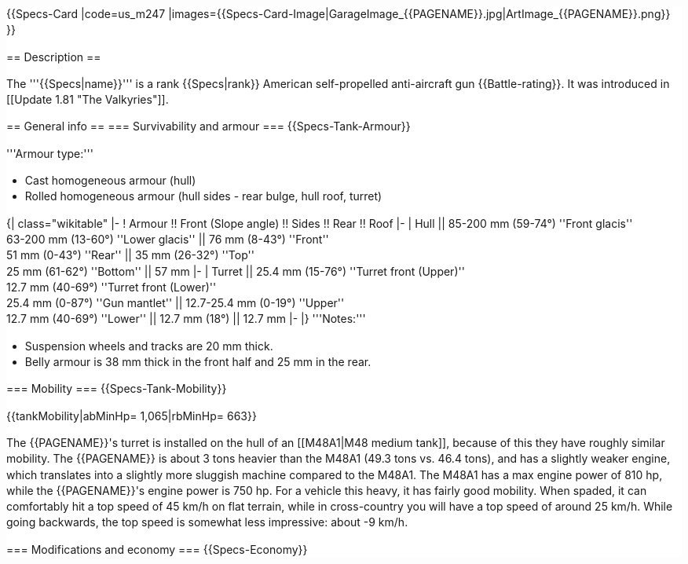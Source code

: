 {{Specs-Card
|code=us_m247
|images={{Specs-Card-Image|GarageImage_{{PAGENAME}}.jpg|ArtImage_{{PAGENAME}}.png}}
}}

== Description ==

The '''{{Specs|name}}''' is a rank {{Specs|rank}} American self-propelled anti-aircraft gun {{Battle-rating}}. It was introduced in [[Update 1.81 "The Valkyries"]].

== General info ==
=== Survivability and armour ===
{{Specs-Tank-Armour}}


'''Armour type:'''

* Cast homogeneous armour (hull)
* Rolled homogeneous armour (hull sides - rear bulge, hull roof, turret)

{| class="wikitable"
|-
! Armour !! Front (Slope angle) !! Sides !! Rear !! Roof
|-
| Hull || 85-200 mm (59-74°) ''Front glacis'' <br> 63-200 mm (13-60°) ''Lower glacis'' || 76 mm (8-43°) ''Front'' <br> 51 mm (0-43°) ''Rear'' || 35 mm (26-32°) ''Top'' <br> 25 mm (61-62°) ''Bottom'' || 57 mm
|-
| Turret || 25.4 mm (15-76°) ''Turret front (Upper)'' <br> 12.7 mm (40-69°) ''Turret front (Lower)'' <br> 25.4 mm (0-87°) ''Gun mantlet'' || 12.7-25.4 mm (0-19°) ''Upper'' <br> 12.7 mm (40-69°) ''Lower'' || 12.7 mm (18°) || 12.7 mm
|-
|}
'''Notes:'''

* Suspension wheels and tracks are 20 mm thick.
* Belly armour is 38 mm thick in the front half and 25 mm in the rear.

=== Mobility ===
{{Specs-Tank-Mobility}}


{{tankMobility|abMinHp= 1,065|rbMinHp= 663}}

The {{PAGENAME}}'s turret is installed on the hull of an [[M48A1|M48 medium tank]], because of this they have roughly similar mobility. The {{PAGENAME}} is about 3 tons heavier than the M48A1 (49.3 tons vs. 46.4 tons), and has a slightly weaker engine, which translates into a slightly more sluggish machine compared to the M48A1. The M48A1 has a max engine power of 810 hp, while the {{PAGENAME}}'s engine power is 750 hp. For a vehicle this heavy, it has fairly good mobility. When spaded, it can comfortably hit a top speed of 45 km/h on flat terrain, while in cross-country you will have a top speed of around 25 km/h. While going backwards, the top speed is somewhat less impressive: about -9 km/h.

=== Modifications and economy ===
{{Specs-Economy}}
